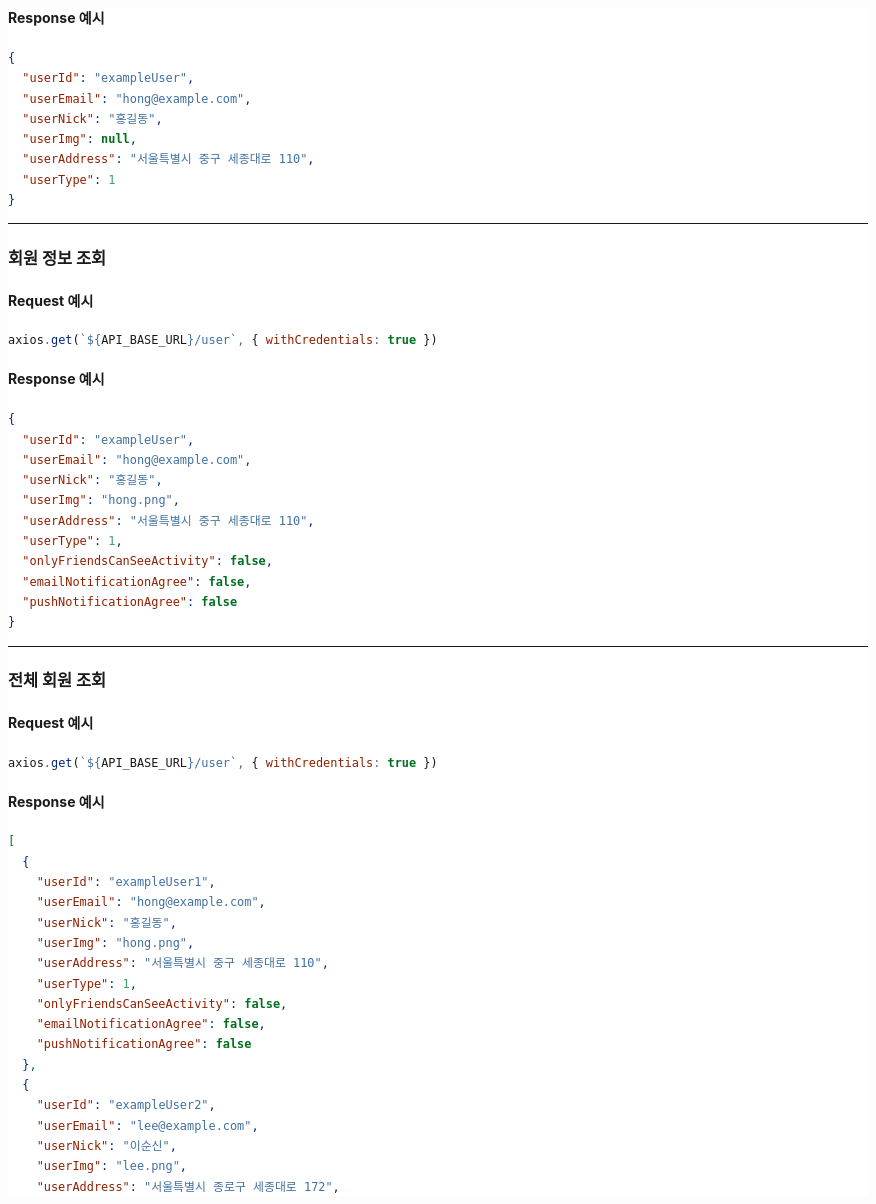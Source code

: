 #### Response 예시
```json
{
  "userId": "exampleUser",
  "userEmail": "hong@example.com",
  "userNick": "홍길동",
  "userImg": null,
  "userAddress": "서울특별시 중구 세종대로 110",
  "userType": 1
}
```

---

### 회원 정보 조회

#### Request 예시
```javascript
axios.get(`${API_BASE_URL}/user`, { withCredentials: true })
```

#### Response 예시
```json
{
  "userId": "exampleUser",
  "userEmail": "hong@example.com",
  "userNick": "홍길동",
  "userImg": "hong.png",
  "userAddress": "서울특별시 중구 세종대로 110",
  "userType": 1,
  "onlyFriendsCanSeeActivity": false,
  "emailNotificationAgree": false,
  "pushNotificationAgree": false
}
```

---

### 전체 회원 조회

#### Request 예시
```javascript
axios.get(`${API_BASE_URL}/user`, { withCredentials: true })
```

#### Response 예시
```json
[
  {
    "userId": "exampleUser1",
    "userEmail": "hong@example.com",
    "userNick": "홍길동",
    "userImg": "hong.png",
    "userAddress": "서울특별시 중구 세종대로 110",
    "userType": 1,
    "onlyFriendsCanSeeActivity": false,
    "emailNotificationAgree": false,
    "pushNotificationAgree": false
  },
  {
    "userId": "exampleUser2",
    "userEmail": "lee@example.com",
    "userNick": "이순신",
    "userImg": "lee.png",
    "userAddress": "서울특별시 종로구 세종대로 172",
```